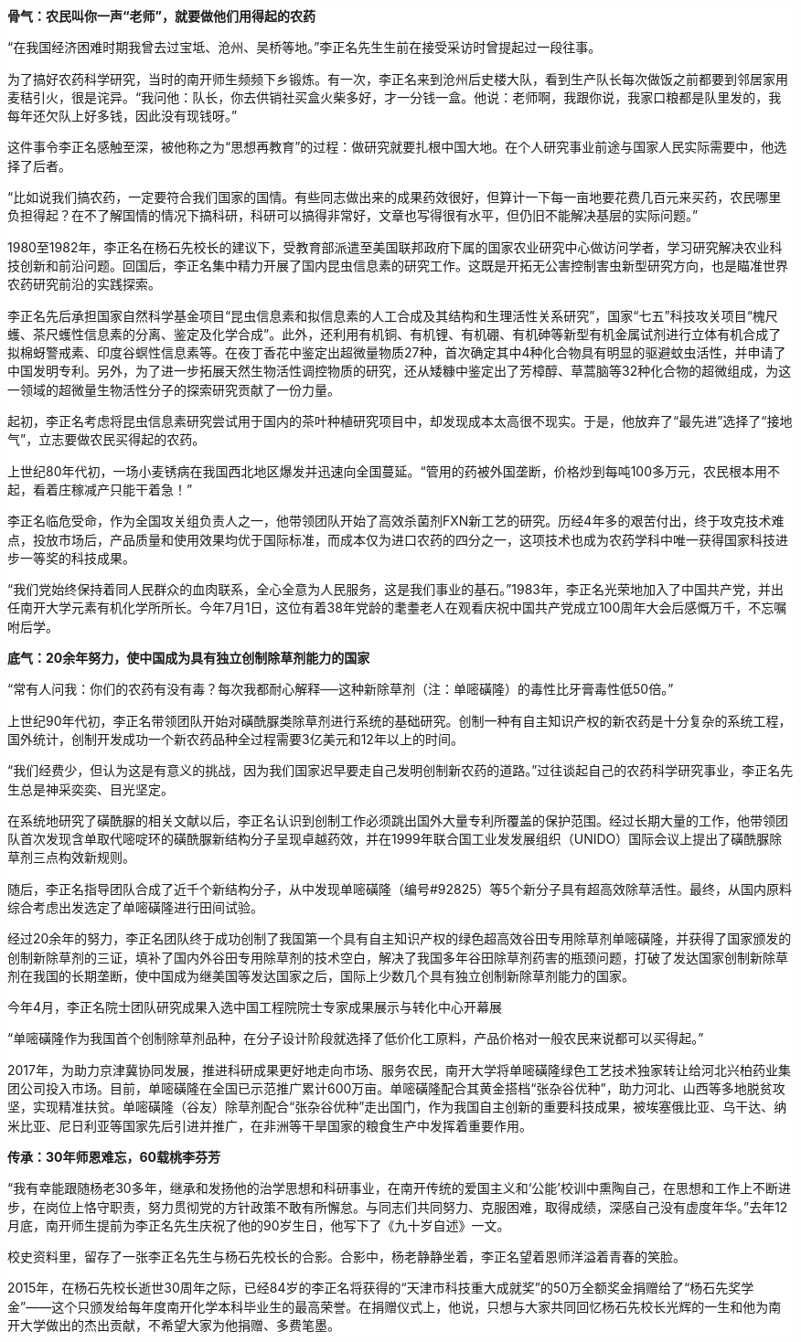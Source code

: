 **骨气：农民叫你一声“老师”，就要做他们用得起的农药**

“在我国经济困难时期我曾去过宝坻、沧州、吴桥等地。”李正名先生生前在接受采访时曾提起过一段往事。

为了搞好农药科学研究，当时的南开师生频频下乡锻炼。有一次，李正名来到沧州后史楼大队，看到生产队长每次做饭之前都要到邻居家用麦秸引火，很是诧异。“我问他：队长，你去供销社买盒火柴多好，才一分钱一盒。他说：老师啊，我跟你说，我家口粮都是队里发的，我每年还欠队上好多钱，因此没有现钱呀。”

这件事令李正名感触至深，被他称之为“思想再教育”的过程：做研究就要扎根中国大地。在个人研究事业前途与国家人民实际需要中，他选择了后者。

“比如说我们搞农药，一定要符合我们国家的国情。有些同志做出来的成果药效很好，但算计一下每一亩地要花费几百元来买药，农民哪里负担得起？在不了解国情的情况下搞科研，科研可以搞得非常好，文章也写得很有水平，但仍旧不能解决基层的实际问题。”

1980至1982年，李正名在杨石先校长的建议下，受教育部派遣至美国联邦政府下属的国家农业研究中心做访问学者，学习研究解决农业科技创新和前沿问题。回国后，李正名集中精力开展了国内昆虫信息素的研究工作。这既是开拓无公害控制害虫新型研究方向，也是瞄准世界农药研究前沿的实践探索。

李正名先后承担国家自然科学基金项目“昆虫信息素和拟信息素的人工合成及其结构和生理活性关系研究”，国家“七五”科技攻关项目“槐尺蠖、茶尺蠖性信息素的分离、鉴定及化学合成”。此外，还利用有机铜、有机锂、有机硼、有机砷等新型有机金属试剂进行立体有机合成了拟棉蚜警戒素、印度谷螟性信息素等。在夜丁香花中鉴定出超微量物质27种，首次确定其中4种化合物具有明显的驱避蚊虫活性，并申请了中国发明专利。另外，为了进一步拓展天然生物活性调控物质的研究，还从矮糠中鉴定出了芳樟醇、草蒿脑等32种化合物的超微组成，为这一领域的超微量生物活性分子的探索研究贡献了一份力量。

起初，李正名考虑将昆虫信息素研究尝试用于国内的茶叶种植研究项目中，却发现成本太高很不现实。于是，他放弃了“最先进”选择了“接地气”，立志要做农民买得起的农药。

上世纪80年代初，一场小麦锈病在我国西北地区爆发并迅速向全国蔓延。“管用的药被外国垄断，价格炒到每吨100多万元，农民根本用不起，看着庄稼减产只能干着急！”

李正名临危受命，作为全国攻关组负责人之一，他带领团队开始了高效杀菌剂FXN新工艺的研究。历经4年多的艰苦付出，终于攻克技术难点，投放市场后，产品质量和使用效果均优于国际标准，而成本仅为进口农药的四分之一，这项技术也成为农药学科中唯一获得国家科技进步一等奖的科技成果。

“我们党始终保持着同人民群众的血肉联系，全心全意为人民服务，这是我们事业的基石。”1983年，李正名光荣地加入了中国共产党，并出任南开大学元素有机化学所所长。今年7月1日，这位有着38年党龄的耄耋老人在观看庆祝中国共产党成立100周年大会后感慨万千，不忘嘱咐后学。

**底气：20余年努力，使中国成为具有独立创制除草剂能力的国家**

“常有人问我：你们的农药有没有毒？每次我都耐心解释──这种新除草剂（注：单嘧磺隆）的毒性比牙膏毒性低50倍。”

上世纪90年代初，李正名带领团队开始对磺酰脲类除草剂进行系统的基础研究。创制一种有自主知识产权的新农药是十分复杂的系统工程，国外统计，创制开发成功一个新农药品种全过程需要3亿美元和12年以上的时间。

“我们经费少，但认为这是有意义的挑战，因为我们国家迟早要走自己发明创制新农药的道路。”过往谈起自己的农药科学研究事业，李正名先生总是神采奕奕、目光坚定。

在系统地研究了磺酰脲的相关文献以后，李正名认识到创制工作必须跳出国外大量专利所覆盖的保护范围。经过长期大量的工作，他带领团队首次发现含单取代嘧啶环的磺酰脲新结构分子呈现卓越药效，并在1999年联合国工业发发展组织（UNIDO）国际会议上提出了磺酰脲除草剂三点构效新规则。

随后，李正名指导团队合成了近千个新结构分子，从中发现单嘧磺隆（编号#92825）等5个新分子具有超高效除草活性。最终，从国内原料综合考虑出发选定了单嘧磺隆进行田间试验。

经过20余年的努力，李正名团队终于成功创制了我国第一个具有自主知识产权的绿色超高效谷田专用除草剂单嘧磺隆，并获得了国家颁发的创制新除草剂的三证，填补了国内外谷田专用除草剂的技术空白，解决了我国多年谷田除草剂药害的瓶颈问题，打破了发达国家创制新除草剂在我国的长期垄断，使中国成为继美国等发达国家之后，国际上少数几个具有独立创制新除草剂能力的国家。

今年4月，李正名院士团队研究成果入选中国工程院院士专家成果展示与转化中心开幕展

“单嘧磺隆作为我国首个创制除草剂品种，在分子设计阶段就选择了低价化工原料，产品价格对一般农民来说都可以买得起。”

2017年，为助力京津冀协同发展，推进科研成果更好地走向市场、服务农民，南开大学将单嘧磺隆绿色工艺技术独家转让给河北兴柏药业集团公司投入市场。目前，单嘧磺隆在全国已示范推广累计600万亩。单嘧磺隆配合其黄金搭档“张杂谷优种”，助力河北、山西等多地脱贫攻坚，实现精准扶贫。单嘧磺隆（谷友）除草剂配合“张杂谷优种”走出国门，作为我国自主创新的重要科技成果，被埃塞俄比亚、乌干达、纳米比亚、尼日利亚等国家先后引进并推广，在非洲等干旱国家的粮食生产中发挥着重要作用。

**传承：30年师恩难忘，60载桃李芬芳**

“我有幸能跟随杨老30多年，继承和发扬他的治学思想和科研事业，在南开传统的爱国主义和‘公能’校训中熏陶自己，在思想和工作上不断进步，在岗位上恪守职责，努力贯彻党的方针政策不敢有所懈怠。与同志们共同努力、克服困难，取得成绩，深感自己没有虚度年华。”去年12月底，南开师生提前为李正名先生庆祝了他的90岁生日，他写下了《九十岁自述》一文。

校史资料里，留存了一张李正名先生与杨石先校长的合影。合影中，杨老静静坐着，李正名望着恩师洋溢着青春的笑脸。

2015年，在杨石先校长逝世30周年之际，已经84岁的李正名将获得的“天津市科技重大成就奖”的50万全额奖金捐赠给了“杨石先奖学金”——这个只颁发给每年度南开化学本科毕业生的最高荣誉。在捐赠仪式上，他说，只想与大家共同回忆杨石先校长光辉的一生和他为南开大学做出的杰出贡献，不希望大家为他捐赠、多费笔墨。

